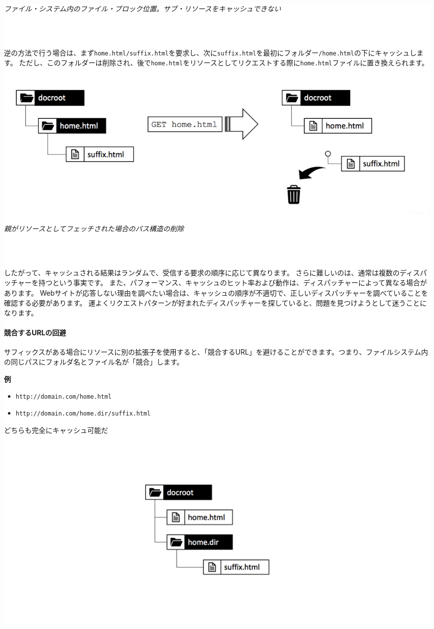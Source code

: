 *ファイル・システム内のファイル・ブロック位置。サブ・リソースをキャッシュできない*

<br> 

逆の方法で行う場合は、まず`home.html/suffix.html`を要求し、次に`suffix.html`を最初にフォルダー`/home.html`の下にキャッシュします。 ただし、このフォルダーは削除され、後で`home.html`をリソースとしてリクエストする際に`home.html`ファイルに置き換えられます。

![親がリソースとしてフェッチされた場合のパス構造の削除](assets/chapter-1/deleting-path-structure.png)

*親がリソースとしてフェッチされた場合のパス構造の削除*

<br> 

したがって、キャッシュされる結果はランダムで、受信する要求の順序に応じて異なります。 さらに難しいのは、通常は複数のディスパッチャーを持つという事実です。 また、パフォーマンス、キャッシュのヒット率および動作は、ディスパッチャーによって異なる場合があります。 Webサイトが応答しない理由を調べたい場合は、キャッシュの順序が不適切で、正しいディスパッチャーを調べていることを確認する必要があります。 運よくリクエストパターンが好まれたディスパッチャーを探していると、問題を見つけようとして迷うことになります。

#### 競合するURLの回避

サフィックスがある場合にリソースに別の拡張子を使用すると、「競合するURL」を避けることができます。つまり、ファイルシステム内の同じパスにフォルダ名とファイル名が「競合」します。

**例**

* `http://domain.com/home.html`

* `http://domain.com/home.dir/suffix.html`

どちらも完全にキャッシュ可能だ

![](assets/chapter-1/cacheable.png)
